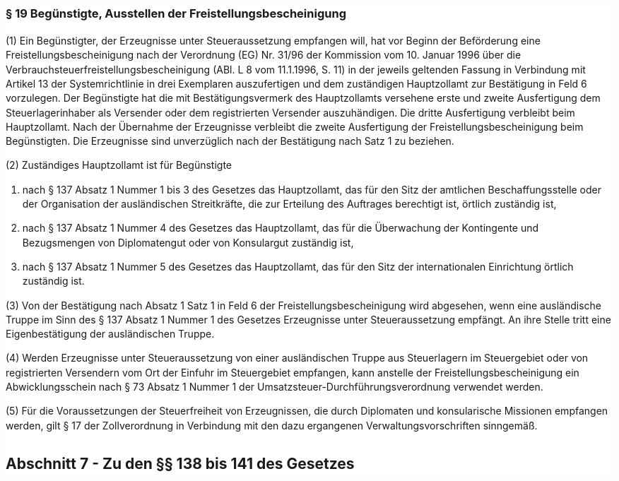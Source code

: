 ### § 19 Begünstigte, Ausstellen der Freistellungsbescheinigung

(1) Ein Begünstigter, der Erzeugnisse unter Steueraussetzung empfangen
will, hat vor Beginn der Beförderung eine Freistellungsbescheinigung
nach der Verordnung (EG) Nr. 31/96 der Kommission vom 10. Januar 1996
über die Verbrauchsteuerfreistellungsbescheinigung (ABl. L 8 vom
11\.1.1996, S. 11) in der jeweils geltenden Fassung in Verbindung mit
Artikel 13 der Systemrichtlinie in drei Exemplaren auszufertigen und
dem zuständigen Hauptzollamt zur Bestätigung in Feld 6 vorzulegen. Der
Begünstigte hat die mit Bestätigungsvermerk des Hauptzollamts
versehene erste und zweite Ausfertigung dem Steuerlagerinhaber als
Versender oder dem registrierten Versender auszuhändigen. Die dritte
Ausfertigung verbleibt beim Hauptzollamt. Nach der Übernahme der
Erzeugnisse verbleibt die zweite Ausfertigung der
Freistellungsbescheinigung beim Begünstigten. Die Erzeugnisse sind
unverzüglich nach der Bestätigung nach Satz 1 zu beziehen.

(2) Zuständiges Hauptzollamt ist für Begünstigte

1.  nach § 137 Absatz 1 Nummer 1 bis 3 des Gesetzes das Hauptzollamt, das
    für den Sitz der amtlichen Beschaffungsstelle oder der Organisation
    der ausländischen Streitkräfte, die zur Erteilung des Auftrages
    berechtigt ist, örtlich zuständig ist,


2.  nach § 137 Absatz 1 Nummer 4 des Gesetzes das Hauptzollamt, das für
    die Überwachung der Kontingente und Bezugsmengen von Diplomatengut
    oder von Konsulargut zuständig ist,


3.  nach § 137 Absatz 1 Nummer 5 des Gesetzes das Hauptzollamt, das für
    den Sitz der internationalen Einrichtung örtlich zuständig ist.




(3) Von der Bestätigung nach Absatz 1 Satz 1 in Feld 6 der
Freistellungsbescheinigung wird abgesehen, wenn eine ausländische
Truppe im Sinn des § 137 Absatz 1 Nummer 1 des Gesetzes Erzeugnisse
unter Steueraussetzung empfängt. An ihre Stelle tritt eine
Eigenbestätigung der ausländischen Truppe.

(4) Werden Erzeugnisse unter Steueraussetzung von einer ausländischen
Truppe aus Steuerlagern im Steuergebiet oder von registrierten
Versendern vom Ort der Einfuhr im Steuergebiet empfangen, kann
anstelle der Freistellungsbescheinigung ein Abwicklungsschein nach §
73 Absatz 1 Nummer 1 der Umsatzsteuer-Durchführungsverordnung
verwendet werden.

(5) Für die Voraussetzungen der Steuerfreiheit von Erzeugnissen, die
durch Diplomaten und konsularische Missionen empfangen werden, gilt §
17 der Zollverordnung in Verbindung mit den dazu ergangenen
Verwaltungsvorschriften sinngemäß.

## Abschnitt 7 - Zu den §§ 138 bis 141 des Gesetzes

